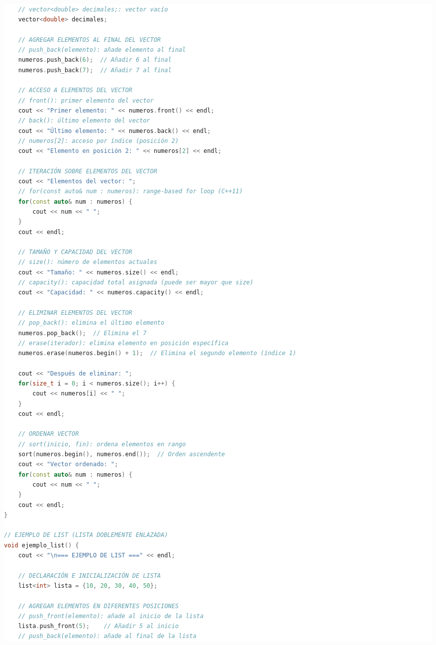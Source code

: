 ```cpp
    // vector<double> decimales;: vector vacío
    vector<double> decimales;
    
    // AGREGAR ELEMENTOS AL FINAL DEL VECTOR
    // push_back(elemento): añade elemento al final
    numeros.push_back(6);  // Añadir 6 al final
    numeros.push_back(7);  // Añadir 7 al final
    
    // ACCESO A ELEMENTOS DEL VECTOR
    // front(): primer elemento del vector
    cout << "Primer elemento: " << numeros.front() << endl;
    // back(): último elemento del vector
    cout << "Último elemento: " << numeros.back() << endl;
    // numeros[2]: acceso por índice (posición 2)
    cout << "Elemento en posición 2: " << numeros[2] << endl;
    
    // ITERACIÓN SOBRE ELEMENTOS DEL VECTOR
    cout << "Elementos del vector: ";
    // for(const auto& num : numeros): range-based for loop (C++11)
    for(const auto& num : numeros) {
        cout << num << " ";
    }
    cout << endl;
    
    // TAMAÑO Y CAPACIDAD DEL VECTOR
    // size(): número de elementos actuales
    cout << "Tamaño: " << numeros.size() << endl;
    // capacity(): capacidad total asignada (puede ser mayor que size)
    cout << "Capacidad: " << numeros.capacity() << endl;
    
    // ELIMINAR ELEMENTOS DEL VECTOR
    // pop_back(): elimina el último elemento
    numeros.pop_back();  // Elimina el 7
    // erase(iterador): elimina elemento en posición específica
    numeros.erase(numeros.begin() + 1);  // Elimina el segundo elemento (índice 1)
    
    cout << "Después de eliminar: ";
    for(size_t i = 0; i < numeros.size(); i++) {
        cout << numeros[i] << " ";
    }
    cout << endl;
    
    // ORDENAR VECTOR
    // sort(inicio, fin): ordena elementos en rango
    sort(numeros.begin(), numeros.end());  // Orden ascendente
    cout << "Vector ordenado: ";
    for(const auto& num : numeros) {
        cout << num << " ";
    }
    cout << endl;
}

// EJEMPLO DE LIST (LISTA DOBLEMENTE ENLAZADA)
void ejemplo_list() {
    cout << "\n=== EJEMPLO DE LIST ===" << endl;
    
    // DECLARACIÓN E INICIALIZACIÓN DE LISTA
    list<int> lista = {10, 20, 30, 40, 50};
    
    // AGREGAR ELEMENTOS EN DIFERENTES POSICIONES
    // push_front(elemento): añade al inicio de la lista
    lista.push_front(5);    // Añadir 5 al inicio
    // push_back(elemento): añade al final de la lista
```